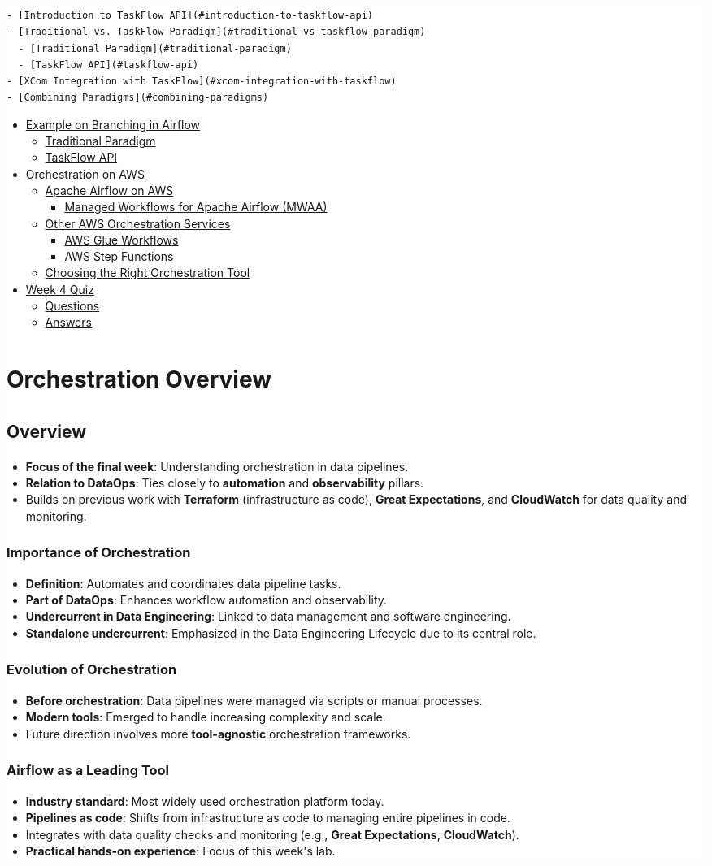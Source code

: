     - [Introduction to TaskFlow API](#introduction-to-taskflow-api)
    - [Traditional vs. TaskFlow Paradigm](#traditional-vs-taskflow-paradigm)
      - [Traditional Paradigm](#traditional-paradigm)
      - [TaskFlow API](#taskflow-api)
    - [XCom Integration with TaskFlow](#xcom-integration-with-taskflow)
    - [Combining Paradigms](#combining-paradigms)
  - [Example on Branching in Airflow](#example-on-branching-in-airflow)
    - [Traditional Paradigm](#traditional-paradigm-1)
    - [TaskFlow API](#taskflow-api-1)
  - [Orchestration on AWS](#orchestration-on-aws)
    - [Apache Airflow on AWS](#apache-airflow-on-aws)
      - [Managed Workflows for Apache Airflow (MWAA)](#managed-workflows-for-apache-airflow-mwaa)
    - [Other AWS Orchestration Services](#other-aws-orchestration-services)
      - [AWS Glue Workflows](#aws-glue-workflows)
      - [AWS Step Functions](#aws-step-functions)
    - [Choosing the Right Orchestration Tool](#choosing-the-right-orchestration-tool)
- [Week 4 Quiz](#week-4-quiz)
  - [Questions](#questions)
  - [Answers](#answers)

# Orchestration Overview

## Overview

- **Focus of the final week**: Understanding orchestration in data pipelines.
- **Relation to DataOps**: Ties closely to **automation** and **observability** pillars.
- Builds on previous work with **Terraform** (infrastructure as code), **Great Expectations**, and **CloudWatch** for data quality and monitoring.

### Importance of Orchestration

- **Definition**: Automates and coordinates data pipeline tasks.
- **Part of DataOps**: Enhances workflow automation and observability.
- **Undercurrent in Data Engineering**: Linked to data management and software engineering.
- **Standalone undercurrent**: Emphasized in the Data Engineering Lifecycle due to its central role.

### Evolution of Orchestration

- **Before orchestration**: Data pipelines were managed via scripts or manual processes.
- **Modern tools**: Emerged to handle increasing complexity and scale.
- Future direction involves more **tool-agnostic** orchestration frameworks.

### Airflow as a Leading Tool

- **Industry standard**: Most widely used orchestration platform today.
- **Pipelines as code**: Shifts from infrastructure as code to managing entire pipelines in code.
- Integrates with data quality checks and monitoring (e.g., **Great Expectations**, **CloudWatch**).
- **Practical hands-on experience**: Focus of this week's lab.
